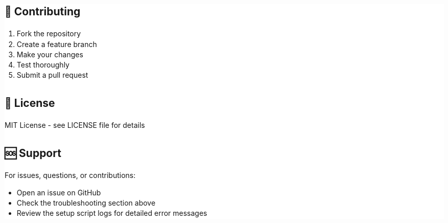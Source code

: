 ## 🤝 Contributing

1. Fork the repository
2. Create a feature branch
3. Make your changes
4. Test thoroughly
5. Submit a pull request

## 📄 License

MIT License - see LICENSE file for details

## 🆘 Support

For issues, questions, or contributions:
- Open an issue on GitHub
- Check the troubleshooting section above
- Review the setup script logs for detailed error messages
